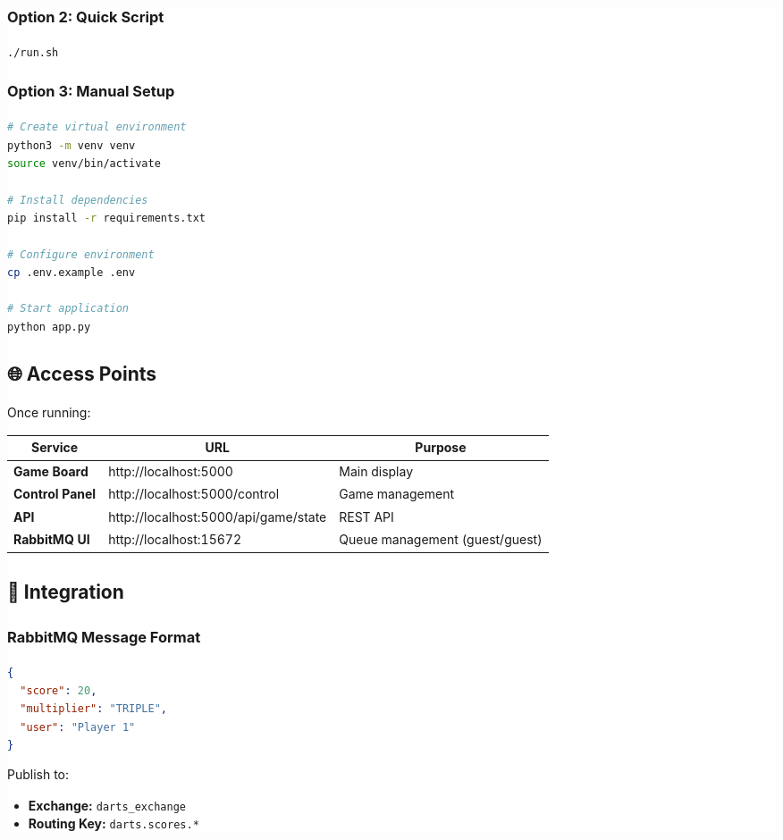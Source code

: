 ### Option 2: Quick Script

```bash
./run.sh
```

### Option 3: Manual Setup

```bash
# Create virtual environment
python3 -m venv venv
source venv/bin/activate

# Install dependencies
pip install -r requirements.txt

# Configure environment
cp .env.example .env

# Start application
python app.py
```

## 🌐 Access Points

Once running:

| Service | URL | Purpose |
|---------|-----|---------|
| **Game Board** | http://localhost:5000 | Main display |
| **Control Panel** | http://localhost:5000/control | Game management |
| **API** | http://localhost:5000/api/game/state | REST API |
| **RabbitMQ UI** | http://localhost:15672 | Queue management (guest/guest) |

## 📡 Integration

### RabbitMQ Message Format

```json
{
  "score": 20,
  "multiplier": "TRIPLE",
  "user": "Player 1"
}
```

Publish to:
- **Exchange:** `darts_exchange`
- **Routing Key:** `darts.scores.*`
